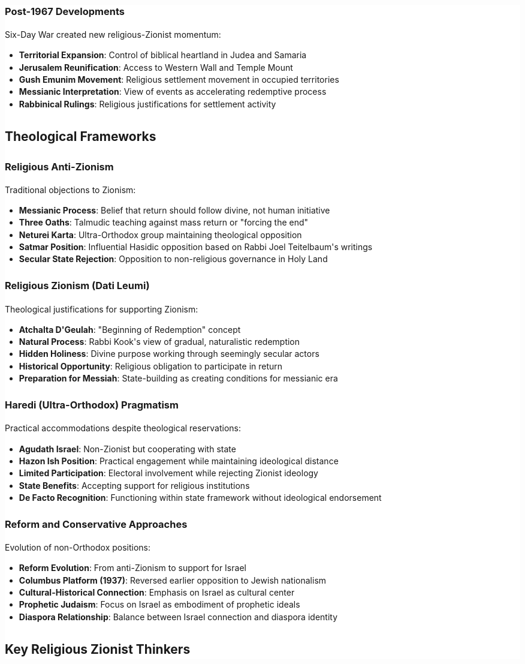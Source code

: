 ### Post-1967 Developments

Six-Day War created new religious-Zionist momentum:

- **Territorial Expansion**: Control of biblical heartland in Judea and Samaria
- **Jerusalem Reunification**: Access to Western Wall and Temple Mount
- **Gush Emunim Movement**: Religious settlement movement in occupied territories
- **Messianic Interpretation**: View of events as accelerating redemptive process
- **Rabbinical Rulings**: Religious justifications for settlement activity

## Theological Frameworks

### Religious Anti-Zionism

Traditional objections to Zionism:

- **Messianic Process**: Belief that return should follow divine, not human initiative
- **Three Oaths**: Talmudic teaching against mass return or "forcing the end"
- **Neturei Karta**: Ultra-Orthodox group maintaining theological opposition
- **Satmar Position**: Influential Hasidic opposition based on Rabbi Joel Teitelbaum's writings
- **Secular State Rejection**: Opposition to non-religious governance in Holy Land

### Religious Zionism (Dati Leumi)

Theological justifications for supporting Zionism:

- **Atchalta D'Geulah**: "Beginning of Redemption" concept
- **Natural Process**: Rabbi Kook's view of gradual, naturalistic redemption
- **Hidden Holiness**: Divine purpose working through seemingly secular actors
- **Historical Opportunity**: Religious obligation to participate in return
- **Preparation for Messiah**: State-building as creating conditions for messianic era

### Haredi (Ultra-Orthodox) Pragmatism

Practical accommodations despite theological reservations:

- **Agudath Israel**: Non-Zionist but cooperating with state
- **Hazon Ish Position**: Practical engagement while maintaining ideological distance
- **Limited Participation**: Electoral involvement while rejecting Zionist ideology
- **State Benefits**: Accepting support for religious institutions
- **De Facto Recognition**: Functioning within state framework without ideological endorsement

### Reform and Conservative Approaches

Evolution of non-Orthodox positions:

- **Reform Evolution**: From anti-Zionism to support for Israel
- **Columbus Platform (1937)**: Reversed earlier opposition to Jewish nationalism
- **Cultural-Historical Connection**: Emphasis on Israel as cultural center
- **Prophetic Judaism**: Focus on Israel as embodiment of prophetic ideals
- **Diaspora Relationship**: Balance between Israel connection and diaspora identity

## Key Religious Zionist Thinkers
